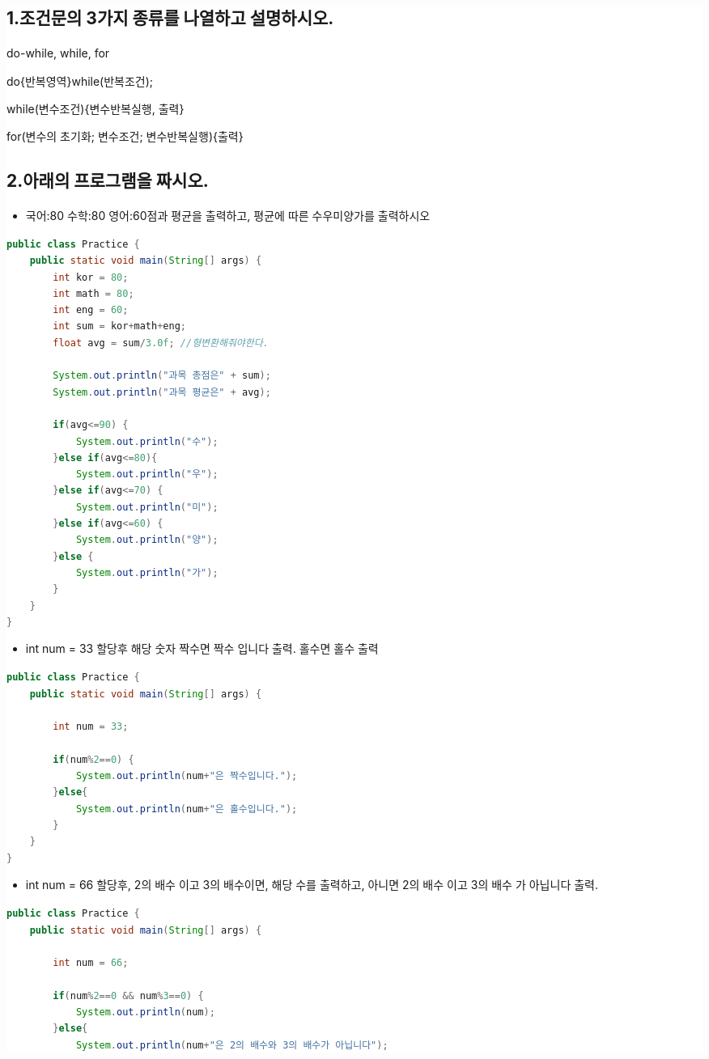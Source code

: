 ## 1.조건문의 3가지 종류를 나열하고 설명하시오.

do-while, while, for

do{반복영역}while(반복조건);

while(변수조건){변수반복실행, 출력}

for(변수의 초기화; 변수조건; 변수반복실행){출력}


## 2.아래의 프로그램을 짜시오. 
 - 국어:80 수학:80 영어:60점과 평균을 출력하고, 평균에 따른 수우미양가를 출력하시오 
~~~java
public class Practice {
	public static void main(String[] args) {
		int kor = 80;
		int math = 80;
		int eng = 60;
		int sum = kor+math+eng;
		float avg = sum/3.0f; //형변환해줘야한다.	
		
		System.out.println("과목 총점은" + sum);
		System.out.println("과목 평균은" + avg);
		
		if(avg<=90) {
			System.out.println("수");
		}else if(avg<=80){
			System.out.println("우");
		}else if(avg<=70) {
			System.out.println("미");
		}else if(avg<=60) {
			System.out.println("양");
		}else {
			System.out.println("가");
		}		
	}
}
~~~
- int num = 33 할당후 해당 숫자 짝수면 짝수 입니다 출력. 홀수면 홀수 출력
~~~java
public class Practice {
	public static void main(String[] args) {

		int num = 33;
		
		if(num%2==0) {
			System.out.println(num+"은 짝수입니다.");		
		}else{
			System.out.println(num+"은 홀수입니다.");
		}
	}
}
~~~
 - int num = 66 할당후, 2의 배수 이고 3의 배수이면, 해당 수를 출력하고, 아니면  2의 배수 이고 3의 배수 가 아닙니다 출력.
~~~java
public class Practice {
	public static void main(String[] args) {

		int num = 66;
		
		if(num%2==0 && num%3==0) {
			System.out.println(num);		
		}else{
			System.out.println(num+"은 2의 배수와 3의 배수가 아닙니다");
~~~
